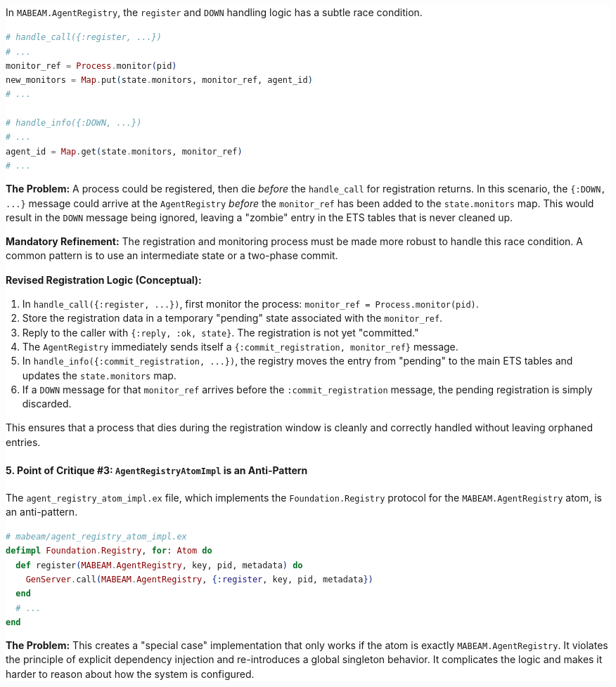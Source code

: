 In `MABEAM.AgentRegistry`, the `register` and `DOWN` handling logic has a subtle race condition.

```elixir
# handle_call({:register, ...})
# ...
monitor_ref = Process.monitor(pid)
new_monitors = Map.put(state.monitors, monitor_ref, agent_id)
# ...

# handle_info({:DOWN, ...})
# ...
agent_id = Map.get(state.monitors, monitor_ref)
# ...
```

**The Problem:**
A process could be registered, then die *before* the `handle_call` for registration returns. In this scenario, the `{:DOWN, ...}` message could arrive at the `AgentRegistry` *before* the `monitor_ref` has been added to the `state.monitors` map. This would result in the `DOWN` message being ignored, leaving a "zombie" entry in the ETS tables that is never cleaned up.

**Mandatory Refinement:**
The registration and monitoring process must be made more robust to handle this race condition. A common pattern is to use an intermediate state or a two-phase commit.

**Revised Registration Logic (Conceptual):**
1.  In `handle_call({:register, ...})`, first monitor the process: `monitor_ref = Process.monitor(pid)`.
2.  Store the registration data in a temporary "pending" state associated with the `monitor_ref`.
3.  Reply to the caller with `{:reply, :ok, state}`. The registration is not yet "committed."
4.  The `AgentRegistry` immediately sends itself a `{:commit_registration, monitor_ref}` message.
5.  In `handle_info({:commit_registration, ...})`, the registry moves the entry from "pending" to the main ETS tables and updates the `state.monitors` map.
6.  If a `DOWN` message for that `monitor_ref` arrives before the `:commit_registration` message, the pending registration is simply discarded.

This ensures that a process that dies during the registration window is cleanly and correctly handled without leaving orphaned entries.

#### **5. Point of Critique #3: `AgentRegistryAtomImpl` is an Anti-Pattern**

The `agent_registry_atom_impl.ex` file, which implements the `Foundation.Registry` protocol for the `MABEAM.AgentRegistry` atom, is an anti-pattern.

```elixir
# mabeam/agent_registry_atom_impl.ex
defimpl Foundation.Registry, for: Atom do
  def register(MABEAM.AgentRegistry, key, pid, metadata) do
    GenServer.call(MABEAM.AgentRegistry, {:register, key, pid, metadata})
  end
  # ...
end
```
**The Problem:**
This creates a "special case" implementation that only works if the atom is exactly `MABEAM.AgentRegistry`. It violates the principle of explicit dependency injection and re-introduces a global singleton behavior. It complicates the logic and makes it harder to reason about how the system is configured.
